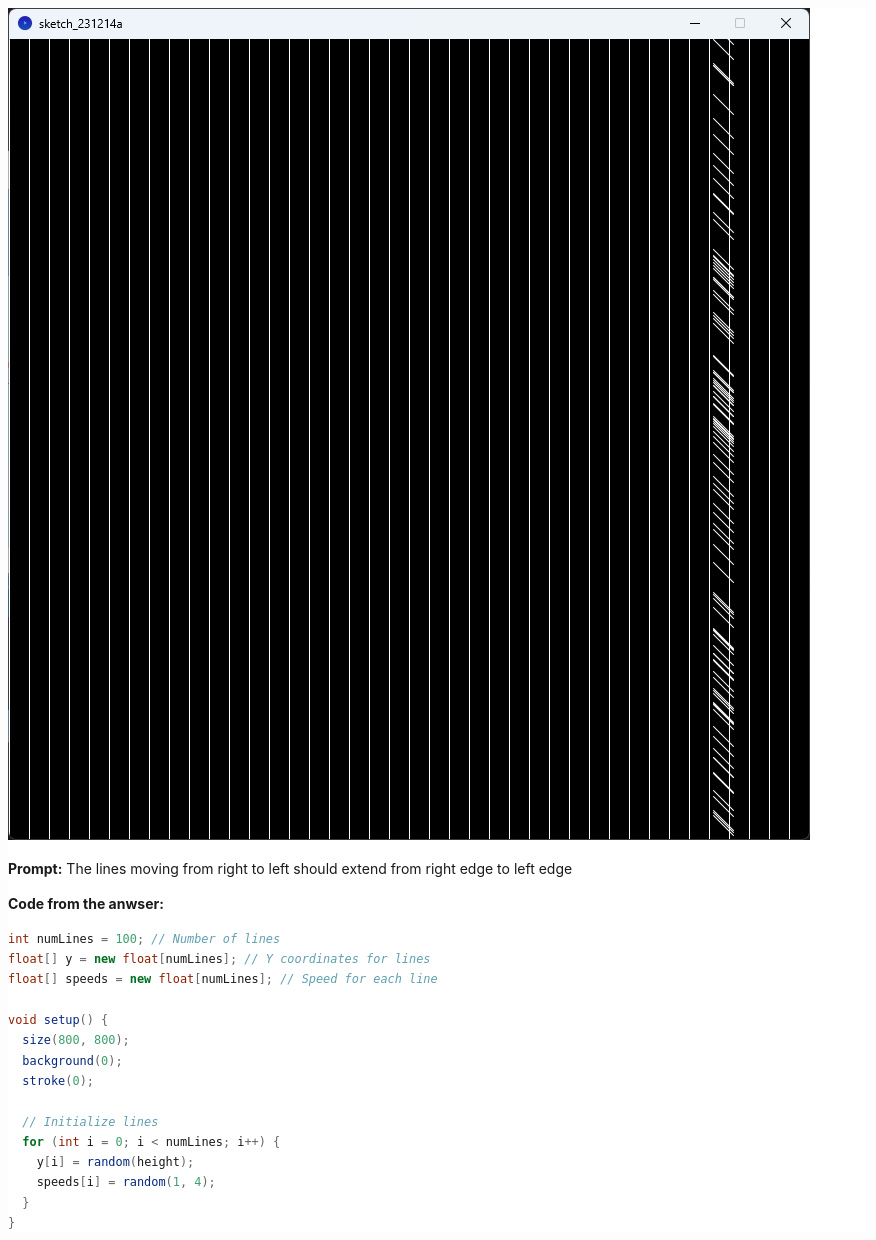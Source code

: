 ![Drugi poskus](https://github.com/ZacetekVaj/Using-Chat-GPT-to-recreate-generative-art/blob/main/Using%20manual%20describtions/Casey%20Reas/METASOTO/Images/image-1.png)

**Prompt:**
The  lines moving from right to left should extend from right edge to left edge

**Code from the anwser:**
```java
int numLines = 100; // Number of lines
float[] y = new float[numLines]; // Y coordinates for lines
float[] speeds = new float[numLines]; // Speed for each line

void setup() {
  size(800, 800);
  background(0);
  stroke(0);
  
  // Initialize lines
  for (int i = 0; i < numLines; i++) {
    y[i] = random(height);
    speeds[i] = random(1, 4);
  }
}

```